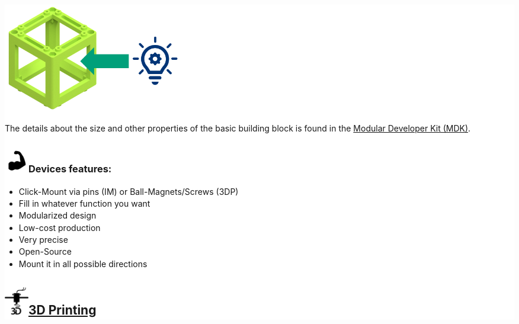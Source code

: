 <img src="./IMAGES/Cube_function.png" width="300">
</p>

The details about the size and other properties of the basic building block is found in the [Modular Developer Kit (MDK)](../../MDK).

### <img src="./IMAGES/F.png" width="40">Devices features:

* Click-Mount via pins (IM) or Ball-Magnets/Screws (3DP)
* Fill in whatever function you want
* Modularized design
* Low-cost production
* Very precise
* Open-Source
* Mount it in all possible directions

## [<img src="./IMAGES/P.png" width="40">3D Printing](./STL)
